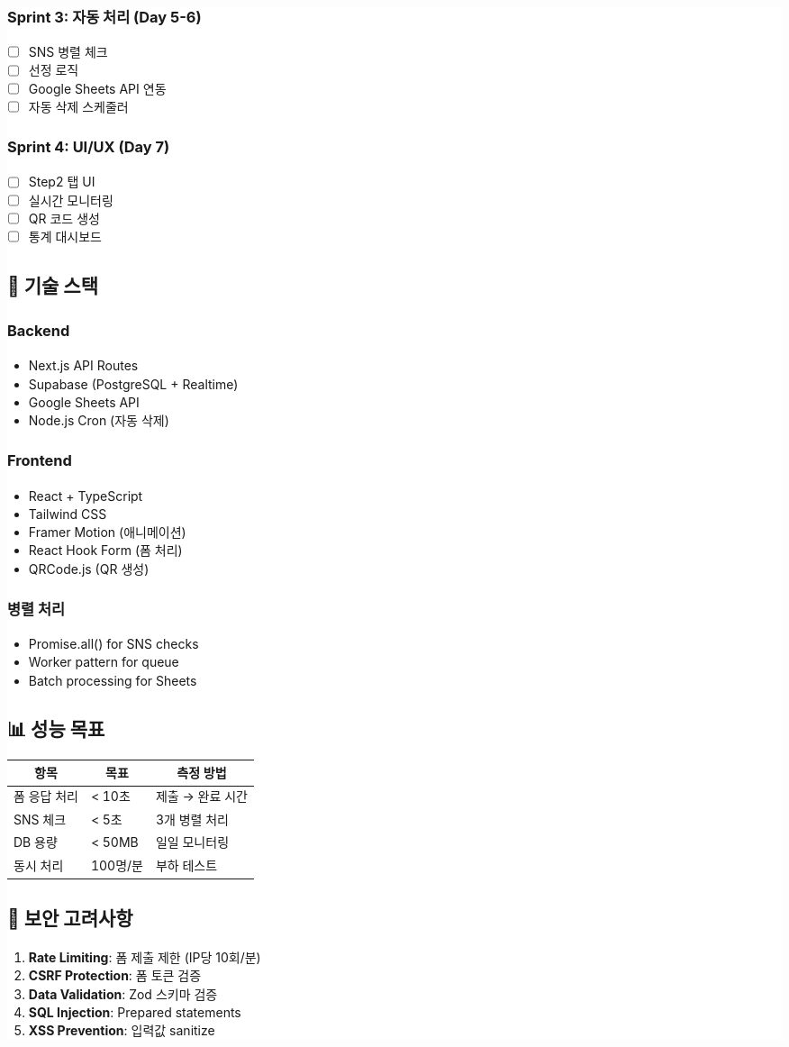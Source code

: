 ### Sprint 3: 자동 처리 (Day 5-6)
- [ ] SNS 병렬 체크
- [ ] 선정 로직
- [ ] Google Sheets API 연동
- [ ] 자동 삭제 스케줄러

### Sprint 4: UI/UX (Day 7)
- [ ] Step2 탭 UI
- [ ] 실시간 모니터링
- [ ] QR 코드 생성
- [ ] 통계 대시보드

## 🔧 기술 스택

### Backend
- Next.js API Routes
- Supabase (PostgreSQL + Realtime)
- Google Sheets API
- Node.js Cron (자동 삭제)

### Frontend
- React + TypeScript
- Tailwind CSS
- Framer Motion (애니메이션)
- React Hook Form (폼 처리)
- QRCode.js (QR 생성)

### 병렬 처리
- Promise.all() for SNS checks
- Worker pattern for queue
- Batch processing for Sheets

## 📊 성능 목표

| 항목 | 목표 | 측정 방법 |
|------|------|----------|
| 폼 응답 처리 | < 10초 | 제출 → 완료 시간 |
| SNS 체크 | < 5초 | 3개 병렬 처리 |
| DB 용량 | < 50MB | 일일 모니터링 |
| 동시 처리 | 100명/분 | 부하 테스트 |

## 🔐 보안 고려사항

1. **Rate Limiting**: 폼 제출 제한 (IP당 10회/분)
2. **CSRF Protection**: 폼 토큰 검증
3. **Data Validation**: Zod 스키마 검증
4. **SQL Injection**: Prepared statements
5. **XSS Prevention**: 입력값 sanitize
